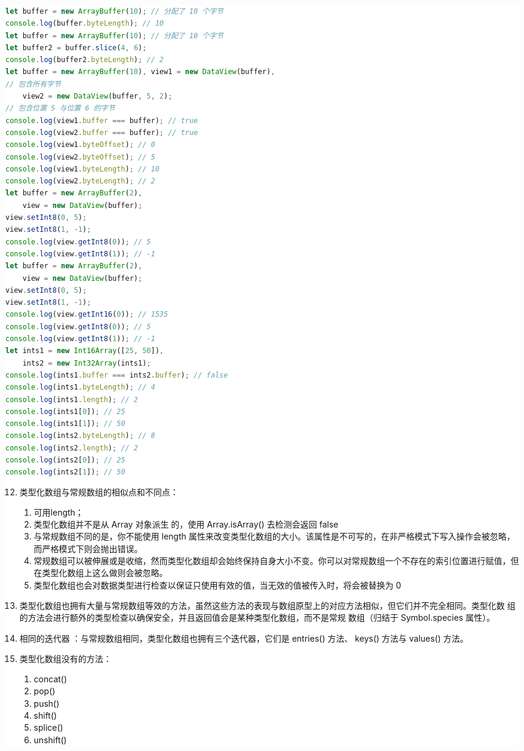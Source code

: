```javascript
let buffer = new ArrayBuffer(10); // 分配了 10 个字节
console.log(buffer.byteLength); // 10
let buffer = new ArrayBuffer(10); // 分配了 10 个字节 
let buffer2 = buffer.slice(4, 6);
console.log(buffer2.byteLength); // 2
let buffer = new ArrayBuffer(10), view1 = new DataView(buffer),
// 包含所有字节 
    view2 = new DataView(buffer, 5, 2);
// 包含位置 5 与位置 6 的字节 
console.log(view1.buffer === buffer); // true 
console.log(view2.buffer === buffer); // true 
console.log(view1.byteOffset); // 0 
console.log(view2.byteOffset); // 5
console.log(view1.byteLength); // 10 
console.log(view2.byteLength); // 2
let buffer = new ArrayBuffer(2), 
    view = new DataView(buffer);
view.setInt8(0, 5);
view.setInt8(1, -1);
console.log(view.getInt8(0)); // 5 
console.log(view.getInt8(1)); // -1
let buffer = new ArrayBuffer(2), 
    view = new DataView(buffer);
view.setInt8(0, 5);
view.setInt8(1, -1);
console.log(view.getInt16(0)); // 1535 
console.log(view.getInt8(0)); // 5 
console.log(view.getInt8(1)); // -1
let ints1 = new Int16Array([25, 50]), 
    ints2 = new Int32Array(ints1);
console.log(ints1.buffer === ints2.buffer); // false 
console.log(ints1.byteLength); // 4 
console.log(ints1.length); // 2 
console.log(ints1[0]); // 25 
console.log(ints1[1]); // 50
console.log(ints2.byteLength); // 8 
console.log(ints2.length); // 2
console.log(ints2[0]); // 25 
console.log(ints2[1]); // 50
```

12. 类型化数组与常规数组的相似点和不同点：
    1.  可用length；
    1.  类型化数组并不是从 Array 对象派生 的，使用 Array.isArray() 去检测会返回 false
    1.  与常规数组不同的是，你不能使用 length 属性来改变类型化数组的大小。该属性是不可写的，在非严格模式下写入操作会被忽略，而严格模式下则会抛出错误。
    1.  常规数组可以被伸展或是收缩，然而类型化数组却会始终保持自身大小不变。你可以对常规数组一个不存在的索引位置进行赋值，但在类型化数组上这么做则会被忽略。
    1.  类型化数组也会对数据类型进行检查以保证只使用有效的值，当无效的值被传入时，将会被替换为 0

13. 类型化数组也拥有大量与常规数组等效的方法，虽然这些方法的表现与数组原型上的对应方法相似，但它们并不完全相同。类型化数 组的方法会进行额外的类型检查以确保安全，并且返回值会是某种类型化数组，而不是常规 数组（归结于 Symbol.species 属性）。
13. 相同的迭代器 ：与常规数组相同，类型化数组也拥有三个迭代器，它们是 entries() 方法、 keys() 方法与 values() 方法。
13. 类型化数组没有的方法：
    1.  concat()
    1.  pop()
    1.  push()
    1.  shift()
    1.  splice()
    1.  unshift()
